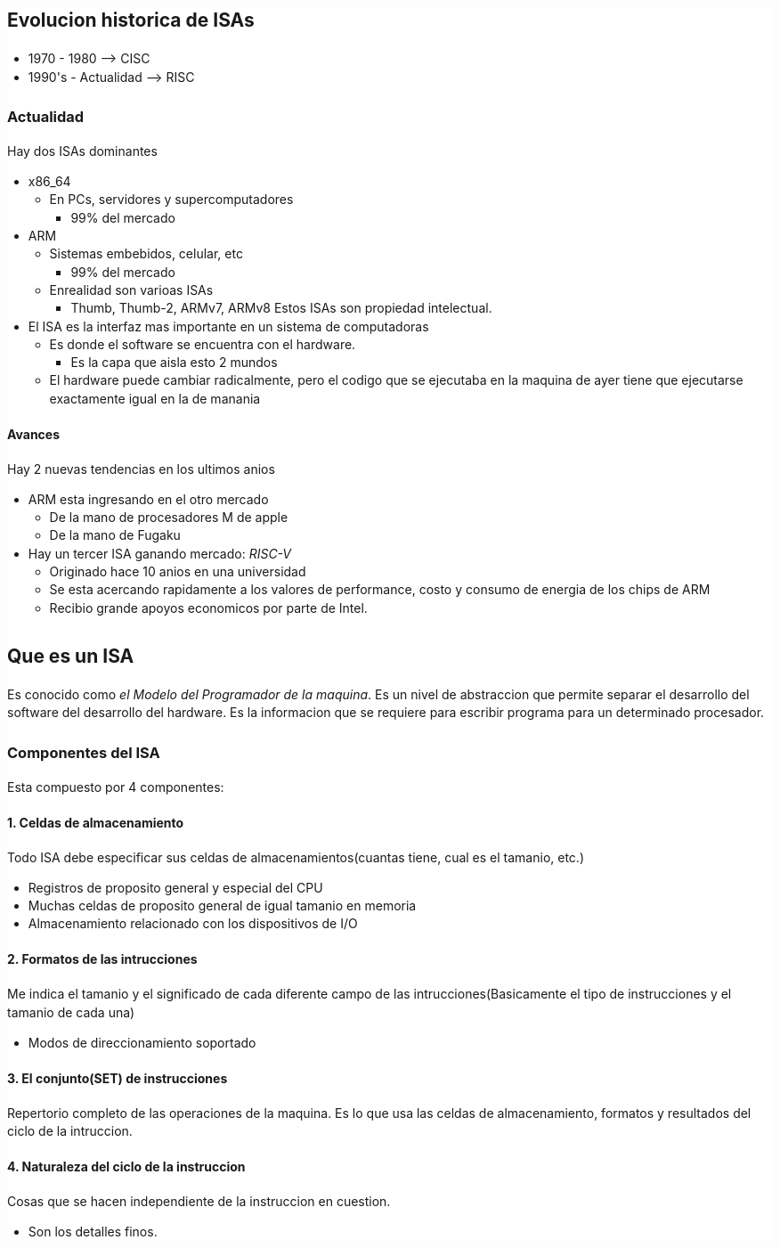 ## Evolucion historica de ISAs
- 1970 - 1980 --> CISC
- 1990's - Actualidad --> RISC
### Actualidad
Hay dos ISAs dominantes
- x86_64
	- En PCs, servidores y supercomputadores
		- 99% del mercado
- ARM
	- Sistemas embebidos, celular, etc
		- 99% del mercado
	- Enrealidad son varioas ISAs
		- Thumb, Thumb-2, ARMv7, ARMv8
Estos ISAs son propiedad intelectual.
- El ISA es la interfaz mas importante en un sistema de computadoras
	- Es donde el software se encuentra con el hardware.
		- Es la capa que aisla esto 2 mundos
	- El hardware puede cambiar radicalmente, pero el codigo que se ejecutaba en la maquina de ayer tiene que ejecutarse exactamente igual en la de manania
#### Avances
Hay 2 nuevas tendencias en los ultimos anios
- ARM esta ingresando en el otro mercado
	- De la mano de procesadores M de apple
	- De la mano de Fugaku
- Hay un tercer ISA ganando mercado: *RISC-V*
	- Originado hace 10 anios en una universidad
	- Se esta acercando rapidamente a los valores de performance, costo y consumo de energia de los chips de ARM
	- Recibio grande apoyos economicos por parte de Intel.

## Que es un ISA 
Es conocido como *el Modelo del Programador de la maquina*. Es un nivel de abstraccion que permite separar el desarrollo del software del desarrollo del hardware. Es la informacion que se requiere para escribir programa para un determinado procesador.
### Componentes del ISA
Esta compuesto por 4 componentes:
#### 1. Celdas de almacenamiento
Todo ISA debe especificar sus celdas de almacenamientos(cuantas tiene, cual es el tamanio, etc.)
- Registros de proposito general y especial del CPU
- Muchas celdas de proposito general de igual tamanio en memoria
- Almacenamiento relacionado con los dispositivos de I/O
#### 2. Formatos de las intrucciones
Me indica el tamanio y el significado de cada diferente campo de las intrucciones(Basicamente el tipo de instrucciones y el tamanio de cada una)
- Modos de direccionamiento soportado
#### 3. El conjunto(SET) de instrucciones
Repertorio completo de las operaciones de la maquina. Es lo que usa las celdas de almacenamiento, formatos y resultados del ciclo de la intruccion.
#### 4. Naturaleza del ciclo de la instruccion
Cosas que se hacen independiente de la instruccion en cuestion.
- Son los detalles finos.

